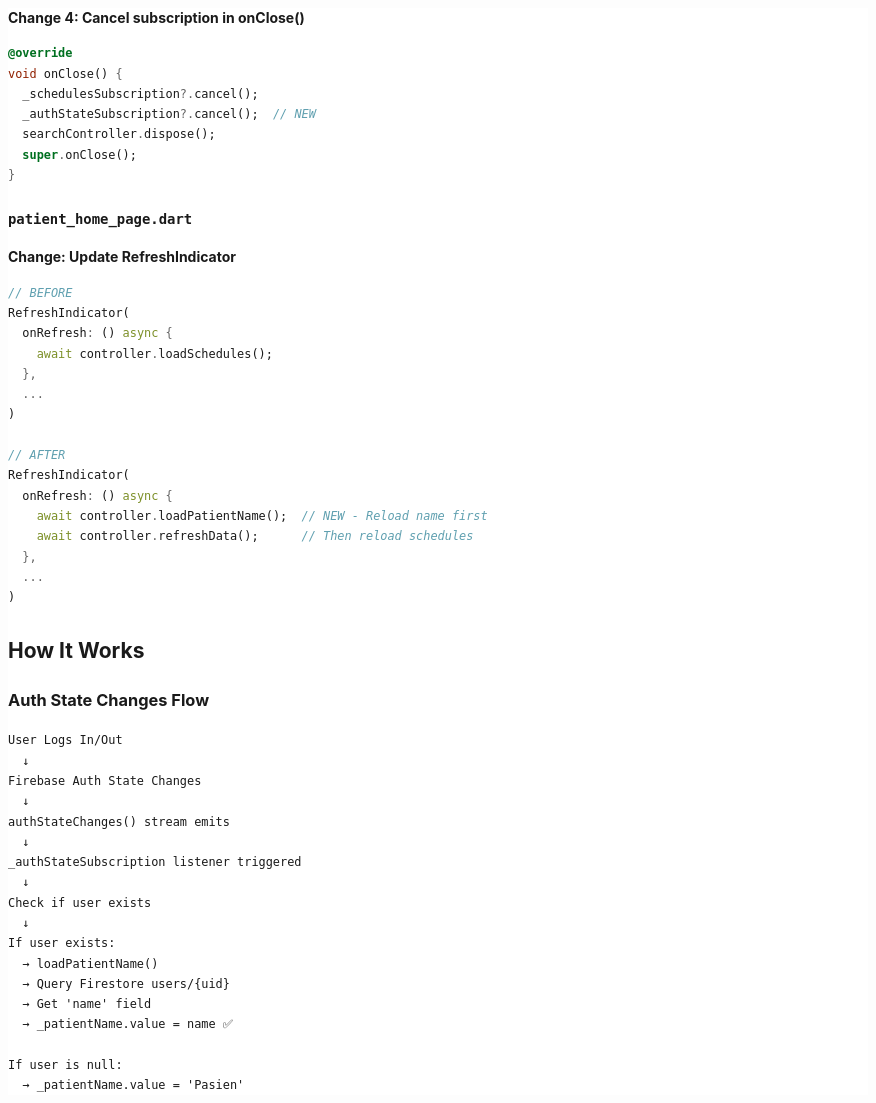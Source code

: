 **Change 4: Cancel subscription in onClose()**

```dart
@override
void onClose() {
  _schedulesSubscription?.cancel();
  _authStateSubscription?.cancel();  // NEW
  searchController.dispose();
  super.onClose();
}
```

### `patient_home_page.dart`

**Change: Update RefreshIndicator**

```dart
// BEFORE
RefreshIndicator(
  onRefresh: () async {
    await controller.loadSchedules();
  },
  ...
)

// AFTER
RefreshIndicator(
  onRefresh: () async {
    await controller.loadPatientName();  // NEW - Reload name first
    await controller.refreshData();      // Then reload schedules
  },
  ...
)
```

## How It Works

### Auth State Changes Flow

```
User Logs In/Out
  ↓
Firebase Auth State Changes
  ↓
authStateChanges() stream emits
  ↓
_authStateSubscription listener triggered
  ↓
Check if user exists
  ↓
If user exists:
  → loadPatientName()
  → Query Firestore users/{uid}
  → Get 'name' field
  → _patientName.value = name ✅
  
If user is null:
  → _patientName.value = 'Pasien'
```

